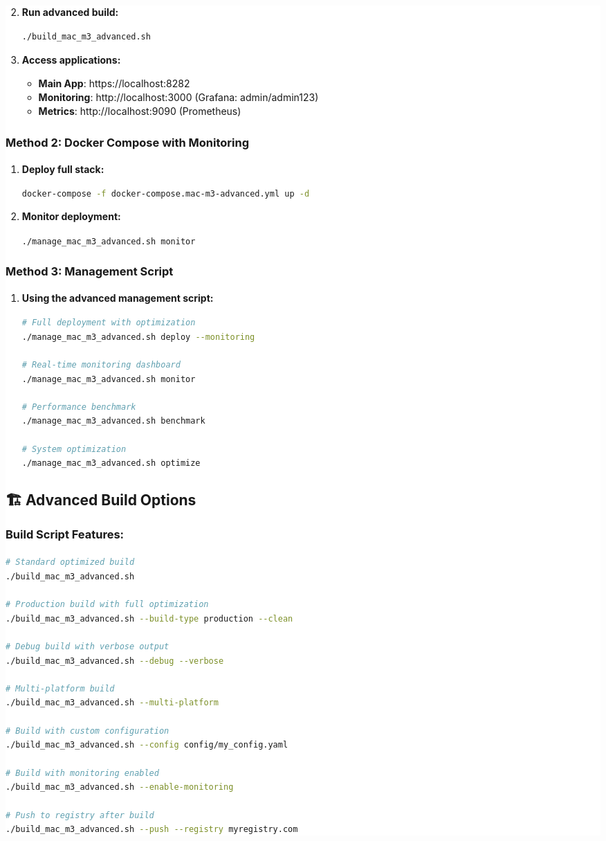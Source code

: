 2. **Run advanced build:**
   ```bash
   ./build_mac_m3_advanced.sh
   ```

3. **Access applications:**
   - **Main App**: https://localhost:8282
   - **Monitoring**: http://localhost:3000 (Grafana: admin/admin123)
   - **Metrics**: http://localhost:9090 (Prometheus)

### Method 2: Docker Compose with Monitoring

1. **Deploy full stack:**
   ```bash
   docker-compose -f docker-compose.mac-m3-advanced.yml up -d
   ```

2. **Monitor deployment:**
   ```bash
   ./manage_mac_m3_advanced.sh monitor
   ```

### Method 3: Management Script

1. **Using the advanced management script:**
   ```bash
   # Full deployment with optimization
   ./manage_mac_m3_advanced.sh deploy --monitoring

   # Real-time monitoring dashboard
   ./manage_mac_m3_advanced.sh monitor

   # Performance benchmark
   ./manage_mac_m3_advanced.sh benchmark

   # System optimization
   ./manage_mac_m3_advanced.sh optimize
   ```

## 🏗 Advanced Build Options

### Build Script Features:

```bash
# Standard optimized build
./build_mac_m3_advanced.sh

# Production build with full optimization
./build_mac_m3_advanced.sh --build-type production --clean

# Debug build with verbose output
./build_mac_m3_advanced.sh --debug --verbose

# Multi-platform build
./build_mac_m3_advanced.sh --multi-platform

# Build with custom configuration
./build_mac_m3_advanced.sh --config config/my_config.yaml

# Build with monitoring enabled
./build_mac_m3_advanced.sh --enable-monitoring

# Push to registry after build
./build_mac_m3_advanced.sh --push --registry myregistry.com
```
